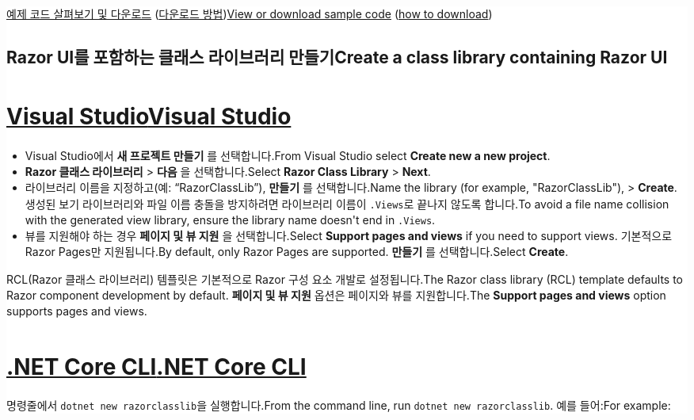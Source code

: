 <span data-ttu-id="a13b1-109">[예제 코드 살펴보기 및 다운로드](https://github.com/dotnet/AspNetCore.Docs/tree/master/aspnetcore/razor-pages/ui-class/samples) ([다운로드 방법](xref:index#how-to-download-a-sample))</span><span class="sxs-lookup"><span data-stu-id="a13b1-109">[View or download sample code](https://github.com/dotnet/AspNetCore.Docs/tree/master/aspnetcore/razor-pages/ui-class/samples) ([how to download](xref:index#how-to-download-a-sample))</span></span>

## <a name="create-a-class-library-containing-no-locrazor-ui"></a><span data-ttu-id="a13b1-110">Razor UI를 포함하는 클래스 라이브러리 만들기</span><span class="sxs-lookup"><span data-stu-id="a13b1-110">Create a class library containing Razor UI</span></span>

# <a name="visual-studio"></a>[<span data-ttu-id="a13b1-111">Visual Studio</span><span class="sxs-lookup"><span data-stu-id="a13b1-111">Visual Studio</span></span>](#tab/visual-studio)

* <span data-ttu-id="a13b1-112">Visual Studio에서 **새 프로젝트 만들기** 를 선택합니다.</span><span class="sxs-lookup"><span data-stu-id="a13b1-112">From Visual Studio select **Create new a new project**.</span></span>
* <span data-ttu-id="a13b1-113">**Razor 클래스 라이브러리** > **다음** 을 선택합니다.</span><span class="sxs-lookup"><span data-stu-id="a13b1-113">Select **Razor Class Library** > **Next**.</span></span>
* <span data-ttu-id="a13b1-114">라이브러리 이름을 지정하고(예: “RazorClassLib”), **만들기** 를 선택합니다.</span><span class="sxs-lookup"><span data-stu-id="a13b1-114">Name the library (for example, "RazorClassLib"), > **Create**.</span></span> <span data-ttu-id="a13b1-115">생성된 보기 라이브러리와 파일 이름 충돌을 방지하려면 라이브러리 이름이 `.Views`로 끝나지 않도록 합니다.</span><span class="sxs-lookup"><span data-stu-id="a13b1-115">To avoid a file name collision with the generated view library, ensure the library name doesn't end in `.Views`.</span></span>
* <span data-ttu-id="a13b1-116">뷰를 지원해야 하는 경우 **페이지 및 뷰 지원** 을 선택합니다.</span><span class="sxs-lookup"><span data-stu-id="a13b1-116">Select **Support pages and views** if you need to support views.</span></span> <span data-ttu-id="a13b1-117">기본적으로 Razor Pages만 지원됩니다.</span><span class="sxs-lookup"><span data-stu-id="a13b1-117">By default, only Razor Pages are supported.</span></span> <span data-ttu-id="a13b1-118">**만들기** 를 선택합니다.</span><span class="sxs-lookup"><span data-stu-id="a13b1-118">Select **Create**.</span></span>

<span data-ttu-id="a13b1-119">RCL(Razor 클래스 라이브러리) 템플릿은 기본적으로 Razor 구성 요소 개발로 설정됩니다.</span><span class="sxs-lookup"><span data-stu-id="a13b1-119">The Razor class library (RCL) template defaults to Razor component development by default.</span></span> <span data-ttu-id="a13b1-120">**페이지 및 뷰 지원** 옵션은 페이지와 뷰를 지원합니다.</span><span class="sxs-lookup"><span data-stu-id="a13b1-120">The **Support pages and views** option supports pages and views.</span></span>

# <a name="net-core-cli"></a>[<span data-ttu-id="a13b1-121">.NET Core CLI</span><span class="sxs-lookup"><span data-stu-id="a13b1-121">.NET Core CLI</span></span>](#tab/netcore-cli)

<span data-ttu-id="a13b1-122">명령줄에서 `dotnet new razorclasslib`을 실행합니다.</span><span class="sxs-lookup"><span data-stu-id="a13b1-122">From the command line, run `dotnet new razorclasslib`.</span></span> <span data-ttu-id="a13b1-123">예를 들어:</span><span class="sxs-lookup"><span data-stu-id="a13b1-123">For example:</span></span>
